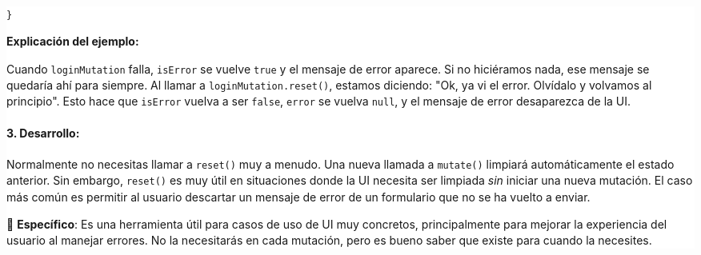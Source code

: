 ```tsx
}
```

**Explicación del ejemplo:**

Cuando `loginMutation` falla, `isError` se vuelve `true` y el mensaje de error aparece. Si no hiciéramos nada, ese mensaje se quedaría ahí para siempre. Al llamar a `loginMutation.reset()`, estamos diciendo: "Ok, ya vi el error. Olvídalo y volvamos al principio". Esto hace que `isError` vuelva a ser `false`, `error` se vuelva `null`, y el mensaje de error desaparezca de la UI.

#### 3. **Desarrollo**:

Normalmente no necesitas llamar a `reset()` muy a menudo. Una nueva llamada a `mutate()` limpiará automáticamente el estado anterior. Sin embargo, `reset()` es muy útil en situaciones donde la UI necesita ser limpiada _sin_ iniciar una nueva mutación. El caso más común es permitir al usuario descartar un mensaje de error de un formulario que no se ha vuelto a enviar.

🔵 **Específico**: Es una herramienta útil para casos de uso de UI muy concretos, principalmente para mejorar la experiencia del usuario al manejar errores. No la necesitarás en cada mutación, pero es bueno saber que existe para cuando la necesites.
